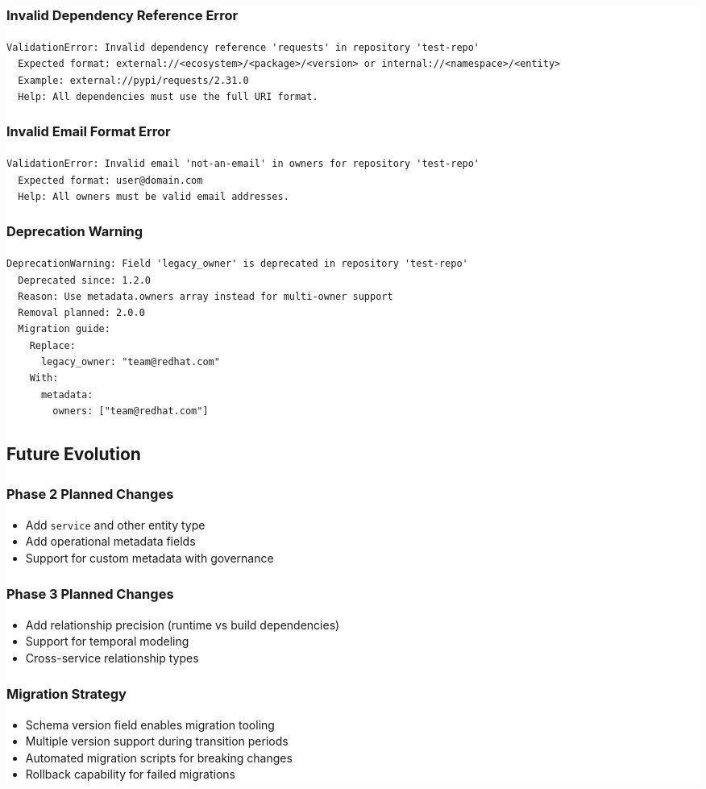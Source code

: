 ### Invalid Dependency Reference Error

```
ValidationError: Invalid dependency reference 'requests' in repository 'test-repo'
  Expected format: external://<ecosystem>/<package>/<version> or internal://<namespace>/<entity>
  Example: external://pypi/requests/2.31.0
  Help: All dependencies must use the full URI format.
```

### Invalid Email Format Error

```
ValidationError: Invalid email 'not-an-email' in owners for repository 'test-repo'
  Expected format: user@domain.com
  Help: All owners must be valid email addresses.
```

### Deprecation Warning

```
DeprecationWarning: Field 'legacy_owner' is deprecated in repository 'test-repo'
  Deprecated since: 1.2.0
  Reason: Use metadata.owners array instead for multi-owner support
  Removal planned: 2.0.0
  Migration guide:
    Replace:
      legacy_owner: "team@redhat.com"
    With:
      metadata:
        owners: ["team@redhat.com"]
```

## Future Evolution

### Phase 2 Planned Changes

- Add `service` and other entity type
- Add operational metadata fields
- Support for custom metadata with governance

### Phase 3 Planned Changes

- Add relationship precision (runtime vs build dependencies)
- Support for temporal modeling
- Cross-service relationship types

### Migration Strategy

- Schema version field enables migration tooling
- Multiple version support during transition periods
- Automated migration scripts for breaking changes
- Rollback capability for failed migrations
